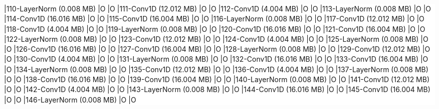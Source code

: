 |110-LayerNorm        (0.008 MB) |O                          |O
|111-Conv1D           (12.012 MB) |O                          |O
|112-Conv1D           (4.004 MB) |O                          |O
|113-LayerNorm        (0.008 MB) |O                          |O
|114-Conv1D           (16.016 MB) |O                          |O
|115-Conv1D           (16.004 MB) |O                          |O
|116-LayerNorm        (0.008 MB) |O                          |O
|117-Conv1D           (12.012 MB) |O                          |O
|118-Conv1D           (4.004 MB) |O                          |O
|119-LayerNorm        (0.008 MB) |O                          |O
|120-Conv1D           (16.016 MB) |O                          |O
|121-Conv1D           (16.004 MB) |O                          |O
|122-LayerNorm        (0.008 MB) |O                          |O
|123-Conv1D           (12.012 MB) |O                          |O
|124-Conv1D           (4.004 MB) |O                          |O
|125-LayerNorm        (0.008 MB) |O                          |O
|126-Conv1D           (16.016 MB) |O                          |O
|127-Conv1D           (16.004 MB) |O                          |O
|128-LayerNorm        (0.008 MB) |O                          |O
|129-Conv1D           (12.012 MB) |O                          |O
|130-Conv1D           (4.004 MB) |O                          |O
|131-LayerNorm        (0.008 MB) |O                          |O
|132-Conv1D           (16.016 MB) |O                          |O
|133-Conv1D           (16.004 MB) |O                          |O
|134-LayerNorm        (0.008 MB) |O                          |O
|135-Conv1D           (12.012 MB) |O                          |O
|136-Conv1D           (4.004 MB) |O                          |O
|137-LayerNorm        (0.008 MB) |O                          |O
|138-Conv1D           (16.016 MB) |O                          |O
|139-Conv1D           (16.004 MB) |O                          |O
|140-LayerNorm        (0.008 MB) |O                          |O
|141-Conv1D           (12.012 MB) |O                          |O
|142-Conv1D           (4.004 MB) |O                          |O
|143-LayerNorm        (0.008 MB) |O                          |O
|144-Conv1D           (16.016 MB) |O                          |O
|145-Conv1D           (16.004 MB) |O                          |O
|146-LayerNorm        (0.008 MB) |O                          |O
